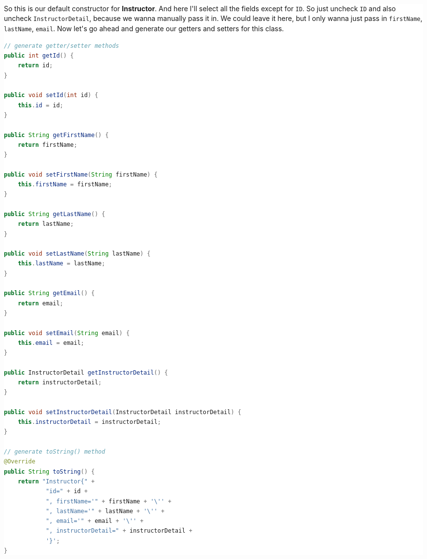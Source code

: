 So this is our default constructor for **Instructor**.
And here I'll select all the fields except for `ID`.
So just uncheck `ID` and also uncheck `InstructorDetail`, because we wanna manually pass it in.
We could leave it here, but I only wanna just pass in `firstName`, `lastName`, `email`.
Now let's go ahead and generate our getters and setters for this class.

````java
// generate getter/setter methods
public int getId() {
    return id;
}

public void setId(int id) {
    this.id = id;
}

public String getFirstName() {
    return firstName;
}

public void setFirstName(String firstName) {
    this.firstName = firstName;
}
    
public String getLastName() {
    return lastName;
}

public void setLastName(String lastName) {
    this.lastName = lastName;
}

public String getEmail() {
    return email;
}

public void setEmail(String email) {
    this.email = email;
}

public InstructorDetail getInstructorDetail() {
    return instructorDetail;
}

public void setInstructorDetail(InstructorDetail instructorDetail) {
    this.instructorDetail = instructorDetail;
}

// generate toString() method
@Override
public String toString() {
    return "Instructor{" +
            "id=" + id +
            ", firstName='" + firstName + '\'' +
            ", lastName='" + lastName + '\'' +
            ", email='" + email + '\'' +
            ", instructorDetail=" + instructorDetail +
            '}';
}
````
